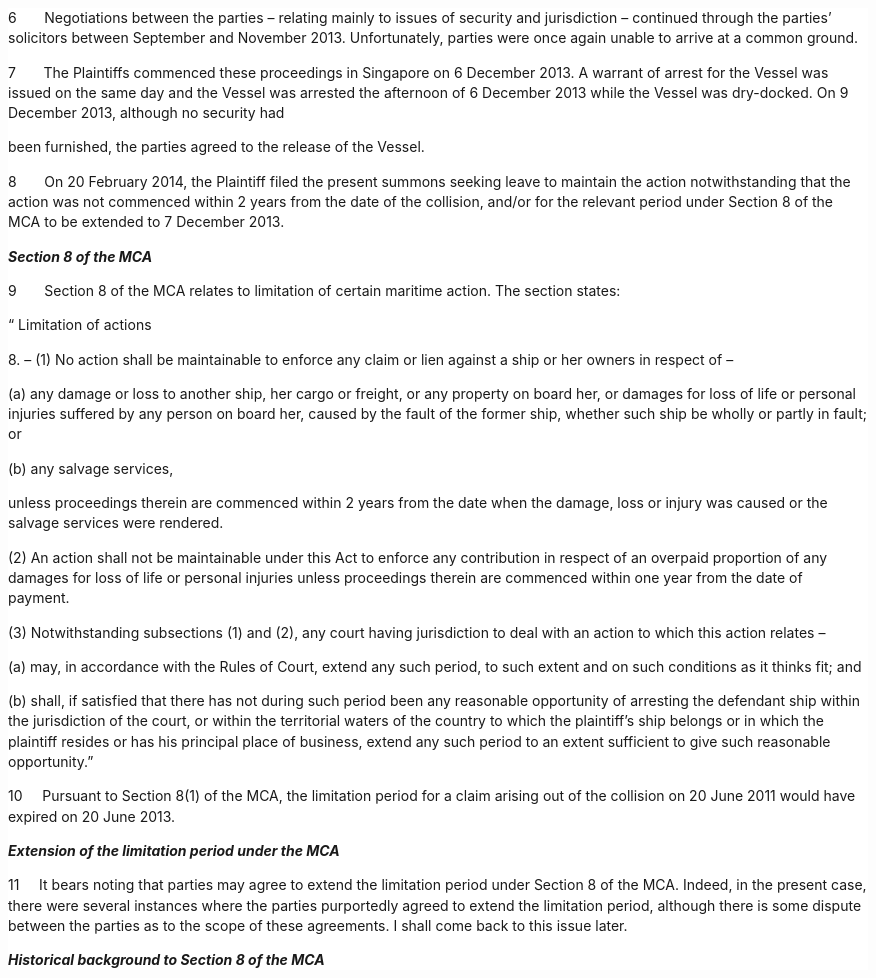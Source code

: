 6       Negotiations between the parties – relating mainly to issues of security and jurisdiction – continued through the parties’ solicitors between September and November 2013. Unfortunately, parties were once again unable to arrive at a common ground. 

7       The Plaintiffs commenced these proceedings in Singapore on 6 December 2013. A warrant of arrest for the Vessel was issued on the same day and the Vessel was arrested the afternoon of 6 December 2013 while the Vessel was dry-docked. On 9 December 2013, although no security had 


been furnished, the parties agreed to the release of the Vessel. 

8       On 20 February 2014, the Plaintiff filed the present summons seeking leave to maintain the action notwithstanding that the action was not commenced within 2 years from the date of the collision, and/or for the relevant period under Section 8 of the MCA to be extended to 7 December 2013. 

**_Section 8 of the MCA_** 

9       Section 8 of the MCA relates to limitation of certain maritime action. The section states: 

 “ Limitation of actions 

8\. – (1) No action shall be maintainable to enforce any claim or lien against a ship or her owners in respect of – 

 (a) any damage or loss to another ship, her cargo or freight, or any property on board her, or damages for loss of life or personal injuries suffered by any person on board her, caused by the fault of the former ship, whether such ship be wholly or partly in fault; or 

 (b) any salvage services, 

 unless proceedings therein are commenced within 2 years from the date when the damage, loss or injury was caused or the salvage services were rendered. 

 (2) An action shall not be maintainable under this Act to enforce any contribution in respect of an overpaid proportion of any damages for loss of life or personal injuries unless proceedings therein are commenced within one year from the date of payment. 

 (3) Notwithstanding subsections (1) and (2), any court having jurisdiction to deal with an action to which this action relates – 

 (a) may, in accordance with the Rules of Court, extend any such period, to such extent and on such conditions as it thinks fit; and 

 (b) shall, if satisfied that there has not during such period been any reasonable opportunity of arresting the defendant ship within the jurisdiction of the court, or within the territorial waters of the country to which the plaintiff’s ship belongs or in which the plaintiff resides or has his principal place of business, extend any such period to an extent sufficient to give such reasonable opportunity.” 

10     Pursuant to Section 8(1) of the MCA, the limitation period for a claim arising out of the collision on 20 June 2011 would have expired on 20 June 2013. 

**_Extension of the limitation period under the MCA_** 

11     It bears noting that parties may agree to extend the limitation period under Section 8 of the MCA. Indeed, in the present case, there were several instances where the parties purportedly agreed to extend the limitation period, although there is some dispute between the parties as to the scope of these agreements. I shall come back to this issue later. 

**_Historical background to Section 8 of the MCA_** 
